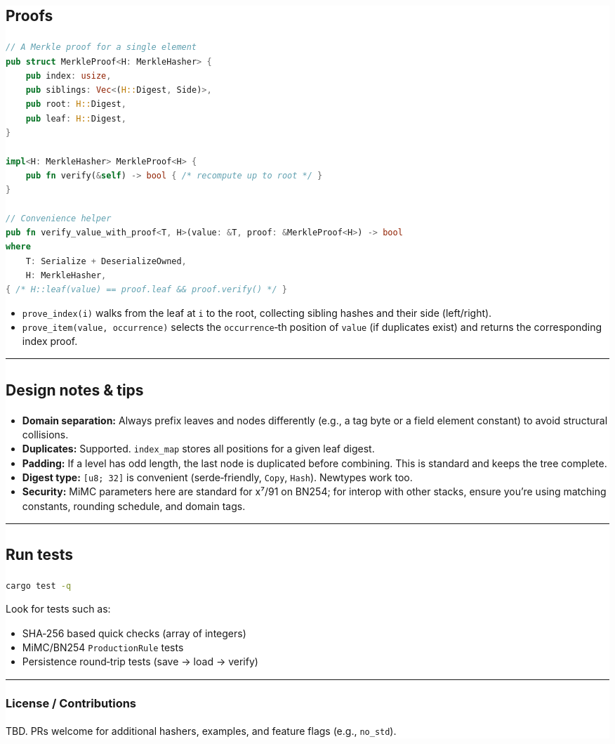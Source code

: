 
## Proofs

```rust
// A Merkle proof for a single element
pub struct MerkleProof<H: MerkleHasher> {
    pub index: usize,
    pub siblings: Vec<(H::Digest, Side)>,
    pub root: H::Digest,
    pub leaf: H::Digest,
}

impl<H: MerkleHasher> MerkleProof<H> {
    pub fn verify(&self) -> bool { /* recompute up to root */ }
}

// Convenience helper
pub fn verify_value_with_proof<T, H>(value: &T, proof: &MerkleProof<H>) -> bool
where
    T: Serialize + DeserializeOwned,
    H: MerkleHasher,
{ /* H::leaf(value) == proof.leaf && proof.verify() */ }
```

- `prove_index(i)` walks from the leaf at `i` to the root, collecting sibling hashes and their side (left/right).
- `prove_item(value, occurrence)` selects the `occurrence`‑th position of `value` (if duplicates exist) and returns the corresponding index proof.

---

## Design notes & tips

- **Domain separation:** Always prefix leaves and nodes differently (e.g., a tag byte or a field element constant) to avoid structural collisions.
- **Duplicates:** Supported. `index_map` stores all positions for a given leaf digest.
- **Padding:** If a level has odd length, the last node is duplicated before combining. This is standard and keeps the tree complete.
- **Digest type:** `[u8; 32]` is convenient (serde‑friendly, `Copy`, `Hash`). Newtypes work too.
- **Security:** MiMC parameters here are standard for x⁷/91 on BN254; for interop with other stacks, ensure you’re using matching constants, rounding schedule, and domain tags.

---

## Run tests

```bash
cargo test -q
```

Look for tests such as:
- SHA‑256 based quick checks (array of integers)
- MiMC/BN254 `ProductionRule` tests
- Persistence round‑trip tests (save → load → verify)

---

### License / Contributions

TBD. PRs welcome for additional hashers, examples, and feature flags (e.g., `no_std`).

